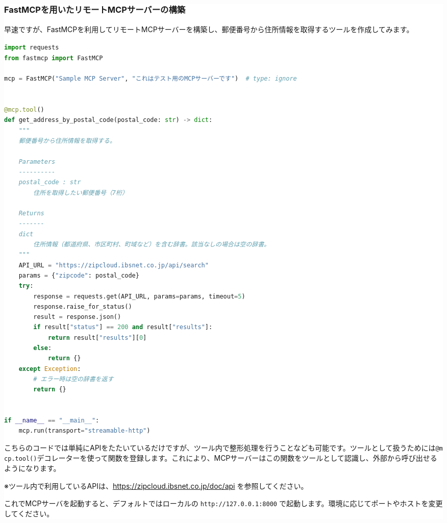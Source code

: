 ### FastMCPを用いたリモートMCPサーバーの構築

早速ですが、FastMCPを利用してリモートMCPサーバーを構築し、郵便番号から住所情報を取得するツールを作成してみます。

```python
import requests
from fastmcp import FastMCP

mcp = FastMCP("Sample MCP Server", "これはテスト用のMCPサーバーです")  # type: ignore


@mcp.tool()
def get_address_by_postal_code(postal_code: str) -> dict:
    """
    郵便番号から住所情報を取得する。

    Parameters
    ----------
    postal_code : str
        住所を取得したい郵便番号（7桁）

    Returns
    -------
    dict
        住所情報（都道府県、市区町村、町域など）を含む辞書。該当なしの場合は空の辞書。
    """
    API_URL = "https://zipcloud.ibsnet.co.jp/api/search"
    params = {"zipcode": postal_code}
    try:
        response = requests.get(API_URL, params=params, timeout=5)
        response.raise_for_status()
        result = response.json()
        if result["status"] == 200 and result["results"]:
            return result["results"][0]
        else:
            return {}
    except Exception:
        # エラー時は空の辞書を返す
        return {}


if __name__ == "__main__":
    mcp.run(transport="streamable-http")

```

こちらのコードでは単純にAPIをたたいているだけですが、ツール内で整形処理を行うことなども可能です。ツールとして扱うためには`@mcp.tool()`デコレーターを使って関数を登録します。これにより、MCPサーバーはこの関数をツールとして認識し、外部から呼び出せるようになります。

※ツール内で利用しているAPIは、<https://zipcloud.ibsnet.co.jp/doc/api> を参照してください。

これでMCPサーバを起動すると、デフォルトではローカルの `http://127.0.0.1:8000` で起動します。環境に応じてポートやホストを変更してください。
